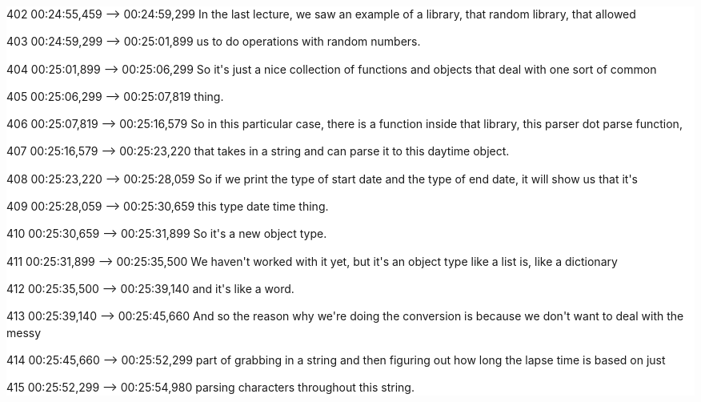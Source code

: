 402
00:24:55,459 --> 00:24:59,299
In the last lecture, we saw an example of a library, that random library, that allowed

403
00:24:59,299 --> 00:25:01,899
us to do operations with random numbers.

404
00:25:01,899 --> 00:25:06,299
So it's just a nice collection of functions and objects that deal with one sort of common

405
00:25:06,299 --> 00:25:07,819
thing.

406
00:25:07,819 --> 00:25:16,579
So in this particular case, there is a function inside that library, this parser dot parse function,

407
00:25:16,579 --> 00:25:23,220
that takes in a string and can parse it to this daytime object.

408
00:25:23,220 --> 00:25:28,059
So if we print the type of start date and the type of end date, it will show us that it's

409
00:25:28,059 --> 00:25:30,659
this type date time thing.

410
00:25:30,659 --> 00:25:31,899
So it's a new object type.

411
00:25:31,899 --> 00:25:35,500
We haven't worked with it yet, but it's an object type like a list is, like a dictionary

412
00:25:35,500 --> 00:25:39,140
and it's like a word.

413
00:25:39,140 --> 00:25:45,660
And so the reason why we're doing the conversion is because we don't want to deal with the messy

414
00:25:45,660 --> 00:25:52,299
part of grabbing in a string and then figuring out how long the lapse time is based on just

415
00:25:52,299 --> 00:25:54,980
parsing characters throughout this string.
